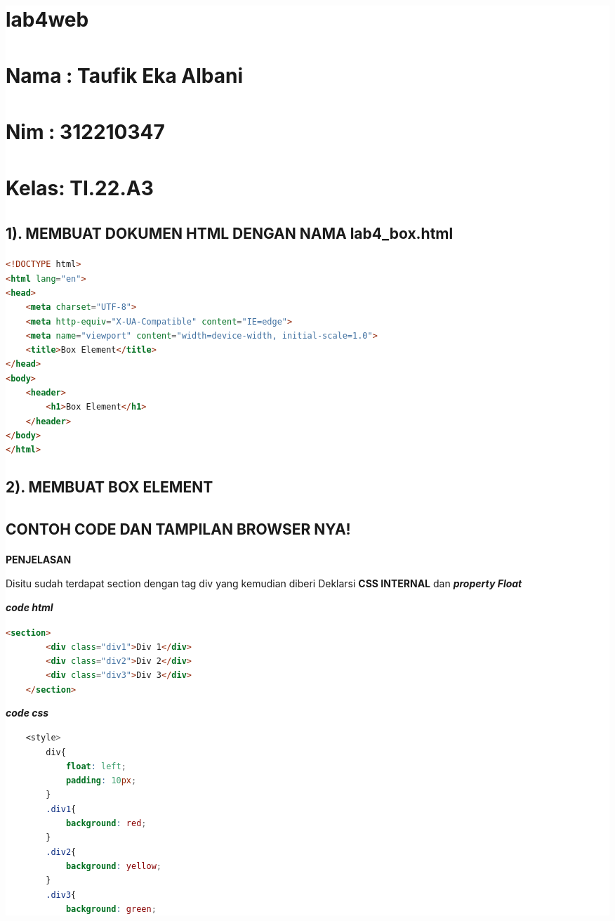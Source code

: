 # lab4web

#  Nama : Taufik Eka Albani
#  Nim  : 312210347
#  Kelas: TI.22.A3

## 1). MEMBUAT DOKUMEN HTML DENGAN NAMA lab4_box.html

```html
<!DOCTYPE html>
<html lang="en">
<head>
    <meta charset="UTF-8">
    <meta http-equiv="X-UA-Compatible" content="IE=edge">
    <meta name="viewport" content="width=device-width, initial-scale=1.0">
    <title>Box Element</title>
</head>
<body>
    <header>
        <h1>Box Element</h1>
    </header>
</body>
</html>
```

## 2). MEMBUAT BOX ELEMENT

## CONTOH CODE DAN TAMPILAN BROWSER NYA!


**PENJELASAN** 

Disitu sudah terdapat section dengan tag div yang kemudian diberi Deklarsi **CSS INTERNAL** dan ***property Float***

***code html***
```html
<section>
        <div class="div1">Div 1</div>
        <div class="div2">Div 2</div>
        <div class="div3">Div 3</div>
    </section>
```

***code css***
```css
    <style>
        div{
            float: left;
            padding: 10px;
        }
        .div1{
            background: red;
        }
        .div2{
            background: yellow;
        }
        .div3{
            background: green;
```